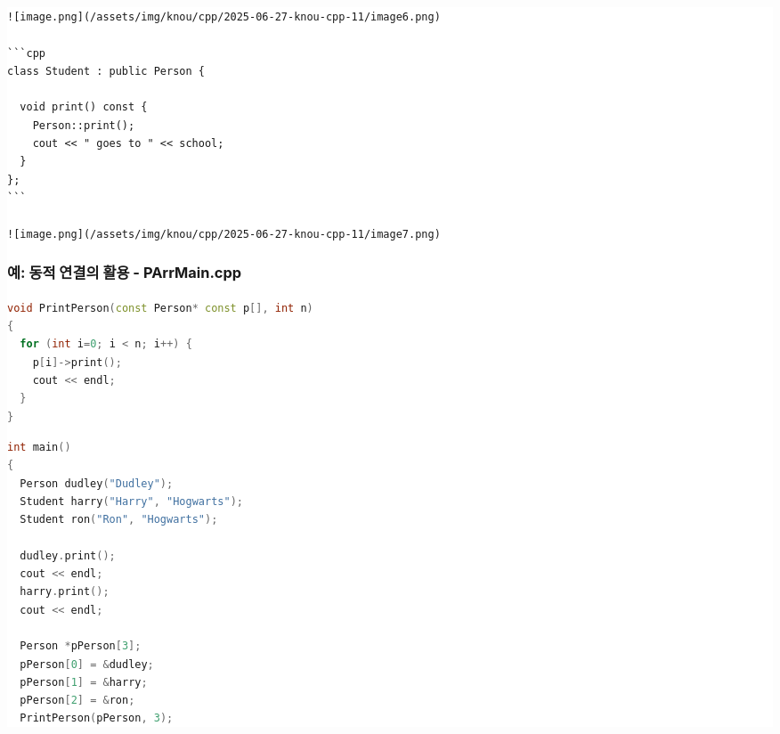     ![image.png](/assets/img/knou/cpp/2025-06-27-knou-cpp-11/image6.png)
    
    ```cpp
    class Student : public Person {
    
      void print() const {
        Person::print();
        cout << " goes to " << school;
      }
    };
    ```
    
    ![image.png](/assets/img/knou/cpp/2025-06-27-knou-cpp-11/image7.png)
    

### 예: 동적 연결의 활용 - PArrMain.cpp

```cpp
void PrintPerson(const Person* const p[], int n)
{
  for (int i=0; i < n; i++) {
    p[i]->print();
    cout << endl;
  }
}
```

```cpp
int main()
{
  Person dudley("Dudley");
  Student harry("Harry", "Hogwarts");
  Student ron("Ron", "Hogwarts");

  dudley.print();
  cout << endl;
  harry.print();
  cout << endl;

  Person *pPerson[3];
  pPerson[0] = &dudley;
  pPerson[1] = &harry;
  pPerson[2] = &ron;
  PrintPerson(pPerson, 3);

```